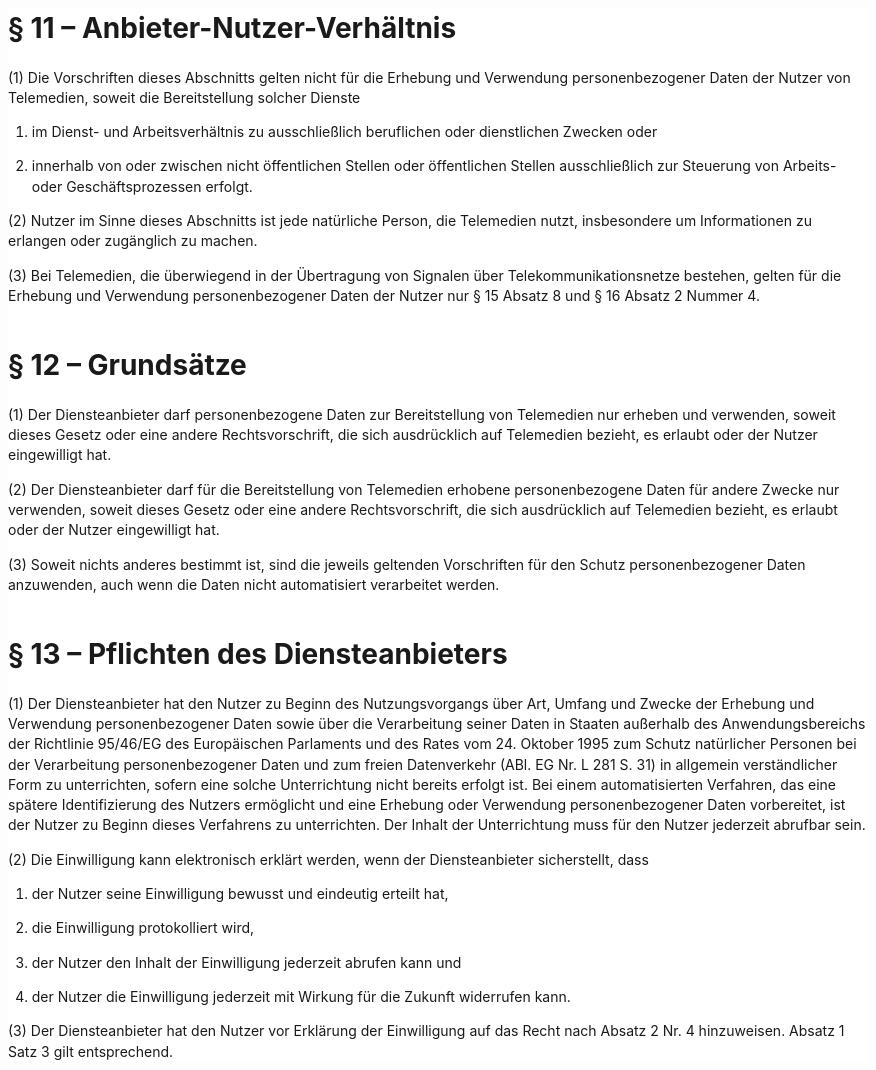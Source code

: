 # § 11 – Anbieter-Nutzer-Verhältnis

(1) Die Vorschriften dieses Abschnitts gelten nicht für die Erhebung und Verwendung personenbezogener Daten der Nutzer von Telemedien, soweit die Bereitstellung solcher Dienste

1. im Dienst- und Arbeitsverhältnis zu ausschließlich beruflichen oder dienstlichen Zwecken oder

2. innerhalb von oder zwischen nicht öffentlichen Stellen oder öffentlichen Stellen ausschließlich zur Steuerung von Arbeits- oder Geschäftsprozessen erfolgt.

(2) Nutzer im Sinne dieses Abschnitts ist jede natürliche Person, die Telemedien nutzt, insbesondere um Informationen zu erlangen oder zugänglich zu machen.

(3) Bei Telemedien, die überwiegend in der Übertragung von Signalen über Telekommunikationsnetze bestehen, gelten für die Erhebung und Verwendung personenbezogener Daten der Nutzer nur § 15 Absatz 8 und § 16 Absatz 2 Nummer 4.

# § 12 – Grundsätze

(1) Der Diensteanbieter darf personenbezogene Daten zur Bereitstellung von Telemedien nur erheben und verwenden, soweit dieses Gesetz oder eine andere Rechtsvorschrift, die sich ausdrücklich auf Telemedien bezieht, es erlaubt oder der Nutzer eingewilligt hat.

(2) Der Diensteanbieter darf für die Bereitstellung von Telemedien erhobene personenbezogene Daten für andere Zwecke nur verwenden, soweit dieses Gesetz oder eine andere Rechtsvorschrift, die sich ausdrücklich auf Telemedien bezieht, es erlaubt oder der Nutzer eingewilligt hat.

(3) Soweit nichts anderes bestimmt ist, sind die jeweils geltenden Vorschriften für den Schutz personenbezogener Daten anzuwenden, auch wenn die Daten nicht automatisiert verarbeitet werden.

# § 13 – Pflichten des Diensteanbieters

(1) Der Diensteanbieter hat den Nutzer zu Beginn des Nutzungsvorgangs über Art, Umfang und Zwecke der Erhebung und Verwendung personenbezogener Daten sowie über die Verarbeitung seiner Daten in Staaten außerhalb des Anwendungsbereichs der Richtlinie 95/46/EG des Europäischen Parlaments und des Rates vom 24. Oktober 1995 zum Schutz natürlicher Personen bei der Verarbeitung personenbezogener Daten und zum freien Datenverkehr (ABl. EG Nr. L 281 S. 31) in allgemein verständlicher Form zu unterrichten, sofern eine solche Unterrichtung nicht bereits erfolgt ist. Bei einem automatisierten Verfahren, das eine spätere Identifizierung des Nutzers ermöglicht und eine Erhebung oder Verwendung personenbezogener Daten vorbereitet, ist der Nutzer zu Beginn dieses Verfahrens zu unterrichten. Der Inhalt der Unterrichtung muss für den Nutzer jederzeit abrufbar sein.

(2) Die Einwilligung kann elektronisch erklärt werden, wenn der Diensteanbieter sicherstellt, dass

1. der Nutzer seine Einwilligung bewusst und eindeutig erteilt hat,

2. die Einwilligung protokolliert wird,

3. der Nutzer den Inhalt der Einwilligung jederzeit abrufen kann und

4. der Nutzer die Einwilligung jederzeit mit Wirkung für die Zukunft widerrufen kann.

(3) Der Diensteanbieter hat den Nutzer vor Erklärung der Einwilligung auf das Recht nach Absatz 2 Nr. 4 hinzuweisen. Absatz 1 Satz 3 gilt entsprechend.
